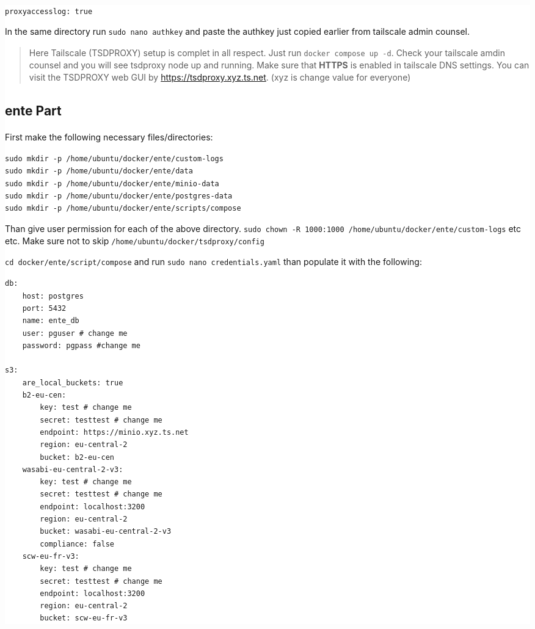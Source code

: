 ```
proxyaccesslog: true
```

In the same directory run `sudo nano authkey` and paste the authkey just copied
earlier from tailscale admin counsel.

> Here Tailscale (TSDPROXY) setup is complet in all respect. Just run
> `docker compose up -d`. Check your tailscale amdin counsel and you will see
> tsdproxy node up and running. Make sure that **HTTPS** is enabled in tailscale
> DNS settings. You can visit the TSDPROXY web GUI by
> https://tsdproxy.xyz.ts.net. (xyz is change value for everyone)

## ente Part

First make the following necessary files/directories:

```
sudo mkdir -p /home/ubuntu/docker/ente/custom-logs
sudo mkdir -p /home/ubuntu/docker/ente/data
sudo mkdir -p /home/ubuntu/docker/ente/minio-data
sudo mkdir -p /home/ubuntu/docker/ente/postgres-data
sudo mkdir -p /home/ubuntu/docker/ente/scripts/compose
```

Than give user permission for each of the above directory.
`sudo chown -R 1000:1000 /home/ubuntu/docker/ente/custom-logs` etc etc. Make
sure not to skip `/home/ubuntu/docker/tsdproxy/config`

`cd docker/ente/script/compose` and run `sudo nano credentials.yaml` than
populate it with the following:

```
db:
    host: postgres
    port: 5432
    name: ente_db
    user: pguser # change me
    password: pgpass #change me

s3:
    are_local_buckets: true
    b2-eu-cen:
        key: test # change me
        secret: testtest # change me
        endpoint: https://minio.xyz.ts.net
        region: eu-central-2
        bucket: b2-eu-cen
    wasabi-eu-central-2-v3:
        key: test # change me
        secret: testtest # change me
        endpoint: localhost:3200
        region: eu-central-2
        bucket: wasabi-eu-central-2-v3
        compliance: false
    scw-eu-fr-v3:
        key: test # change me
        secret: testtest # change me
        endpoint: localhost:3200
        region: eu-central-2
        bucket: scw-eu-fr-v3
```
